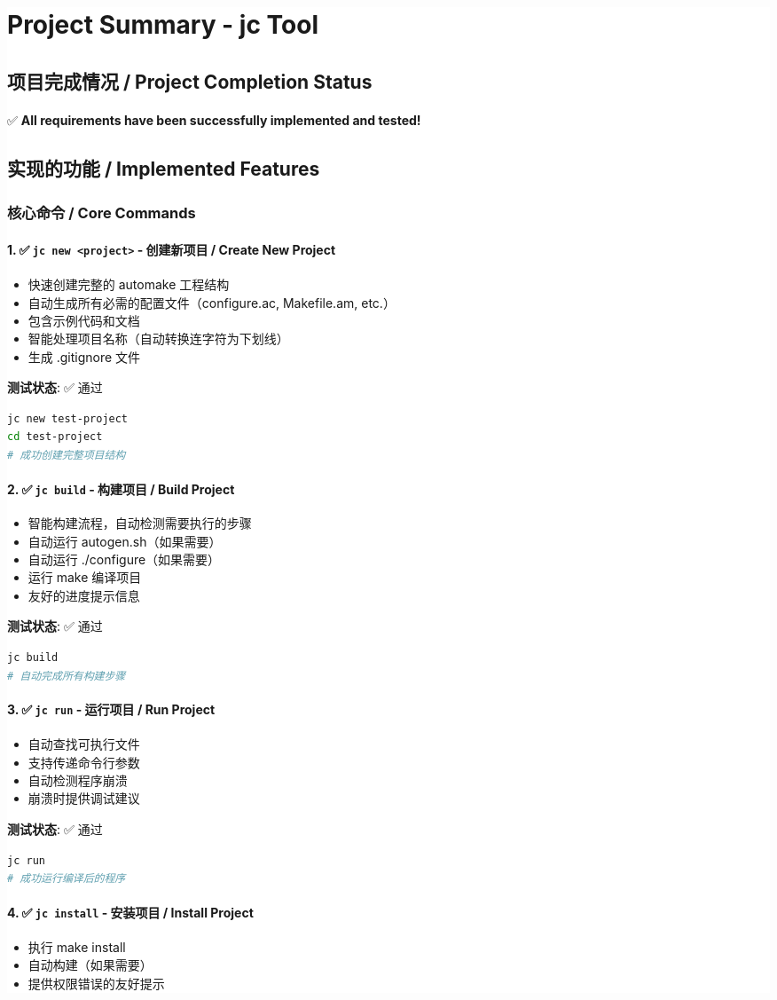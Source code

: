 # Project Summary - jc Tool

## 项目完成情况 / Project Completion Status

✅ **All requirements have been successfully implemented and tested!**

## 实现的功能 / Implemented Features

### 核心命令 / Core Commands

#### 1. ✅ `jc new <project>` - 创建新项目 / Create New Project
- 快速创建完整的 automake 工程结构
- 自动生成所有必需的配置文件（configure.ac, Makefile.am, etc.）
- 包含示例代码和文档
- 智能处理项目名称（自动转换连字符为下划线）
- 生成 .gitignore 文件

**测试状态**: ✅ 通过
```bash
jc new test-project
cd test-project
# 成功创建完整项目结构
```

#### 2. ✅ `jc build` - 构建项目 / Build Project
- 智能构建流程，自动检测需要执行的步骤
- 自动运行 autogen.sh（如果需要）
- 自动运行 ./configure（如果需要）
- 运行 make 编译项目
- 友好的进度提示信息

**测试状态**: ✅ 通过
```bash
jc build
# 自动完成所有构建步骤
```

#### 3. ✅ `jc run` - 运行项目 / Run Project
- 自动查找可执行文件
- 支持传递命令行参数
- 自动检测程序崩溃
- 崩溃时提供调试建议

**测试状态**: ✅ 通过
```bash
jc run
# 成功运行编译后的程序
```

#### 4. ✅ `jc install` - 安装项目 / Install Project
- 执行 make install
- 自动构建（如果需要）
- 提供权限错误的友好提示
